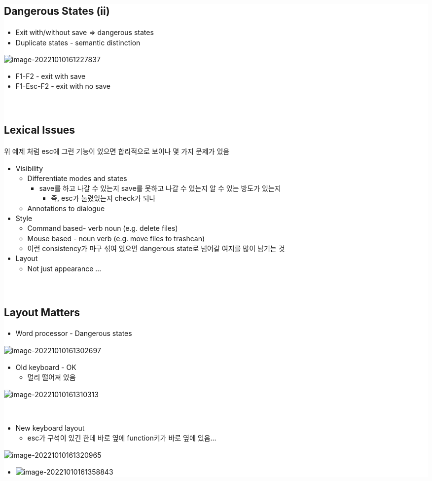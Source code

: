 ## Dangerous States (ii)

- Exit with/without save => dangerous states
- Duplicate states - semantic distinction

![image-20221010161227837](https://raw.githubusercontent.com/speardragon/save-image-repo/main/img/image-20221010161227837.png)

- F1-F2 - exit with save
- F1-Esc-F2 - exit with no save



<br>

## Lexical Issues

위 예제 처럼 esc에 그런 기능이 있으면 합리적으로 보이나 몇 가지 문제가 있음

- Visibility
  - Differentiate modes and states
    - save를 하고 나갈 수 있는지 save를 못하고 나갈 수 있는지 알 수 있는 방도가 있는지
      - 즉, esc가 눌렸었는지 check가 되나
  - Annotations to dialogue
- Style
  - Command based- verb noun (e.g. delete files)
  - Mouse based - noun verb (e.g. move files to trashcan)
  - 이런 consistency가 마구 섞여 있으면 dangerous state로 넘어갈 여지를 많이 남기는 것
- Layout
  - Not just appearance ...



<br>

## Layout Matters

- Word processor - Dangerous states

![image-20221010161302697](https://raw.githubusercontent.com/speardragon/save-image-repo/main/img/image-20221010161302697.png)

- Old keyboard - OK
  - 멀리 떨어져 있음


![image-20221010161310313](https://raw.githubusercontent.com/speardragon/save-image-repo/main/img/image-20221010161310313.png)

<br>

- New keyboard layout
  - esc가 구석이 있긴 한데 바로 옆에 function키가 바로 옆에 있음...


![image-20221010161320965](https://raw.githubusercontent.com/speardragon/save-image-repo/main/img/image-20221010161320965.png)

- ![image-20221010161358843](https://raw.githubusercontent.com/speardragon/save-image-repo/main/img/image-20221010161358843.png)
